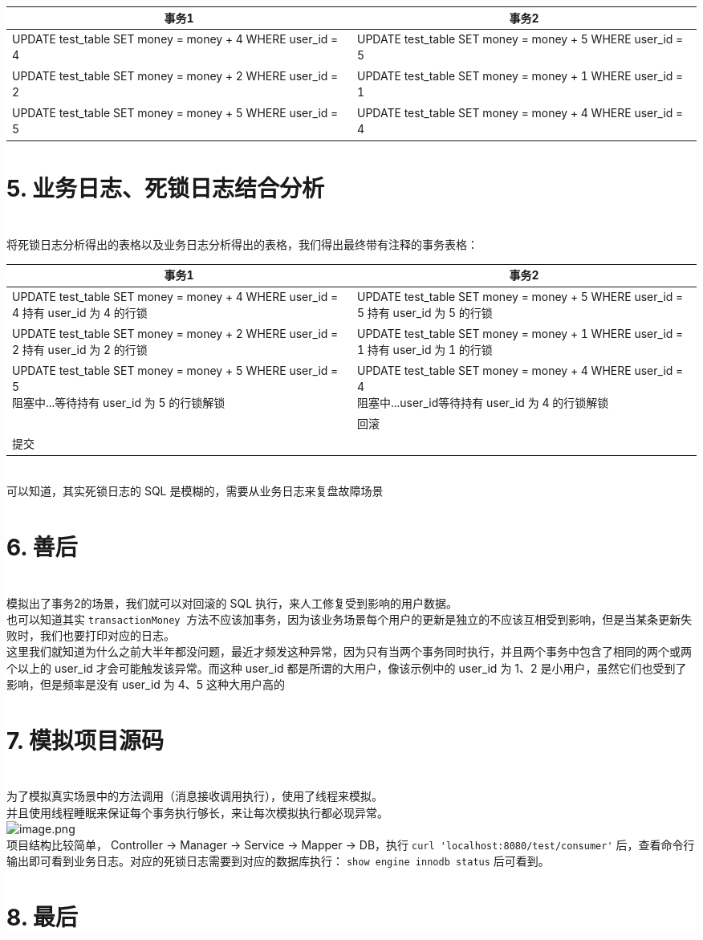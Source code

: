 | 事务1 | 事务2 |
| --- | --- |
| UPDATE test_table SET money = money + 4 WHERE user_id = 4 | UPDATE test_table SET money = money + 5 WHERE user_id = 5 |
| UPDATE test_table SET money = money + 2 WHERE user_id = 2 | UPDATE test_table SET money = money + 1 WHERE user_id = 1 |
| UPDATE test_table SET money = money + 5 WHERE user_id = 5 | UPDATE test_table SET money = money + 4 WHERE user_id = 4 |



<a name="TWNt8"></a>
# 5. 业务日志、死锁日志结合分析

<br />将死锁日志分析得出的表格以及业务日志分析得出的表格，我们得出最终带有注释的事务表格：

| 事务1 | 事务2 |
| --- | --- |
| UPDATE test_table SET money = money + 4 WHERE user_id = 4 持有 user_id 为 4 的行锁 | UPDATE test_table SET money = money + 5 WHERE user_id = 5 持有 user_id 为 5 的行锁 |
| UPDATE test_table SET money = money + 2 WHERE user_id = 2 持有 user_id 为 2 的行锁 | UPDATE test_table SET money = money + 1 WHERE user_id = 1 持有 user_id 为 1 的行锁 |
| UPDATE test_table SET money = money + 5 WHERE user_id = 5 <br />阻塞中...等待持有 user_id 为 5 的行锁解锁 | UPDATE test_table SET money = money + 4 WHERE user_id = 4<br />阻塞中...user_id等待持有 user_id 为 4 的行锁解锁 |
|  | 回滚 |
| 提交 |  |


<br />可以知道，其实死锁日志的 SQL 是模糊的，需要从业务日志来复盘故障场景<br />

<a name="3pLYB"></a>
# 6. 善后

<br />模拟出了事务2的场景，我们就可以对回滚的 SQL 执行，来人工修复受到影响的用户数据。<br />也可以知道其实 `transactionMoney`  方法不应该加事务，因为该业务场景每个用户的更新是独立的不应该互相受到影响，但是当某条更新失败时，我们也要打印对应的日志。<br />这里我们就知道为什么之前大半年都没问题，最近才频发这种异常，因为只有当两个事务同时执行，并且两个事务中包含了相同的两个或两个以上的 user_id 才会可能触发该异常。而这种 user_id 都是所谓的大用户，像该示例中的 user_id 为 1、2 是小用户，虽然它们也受到了影响，但是频率是没有 user_id 为 4、5 这种大用户高的<br />

<a name="YRL0Y"></a>
# 7. 模拟项目源码

<br />为了模拟真实场景中的方法调用（消息接收调用执行），使用了线程来模拟。<br />并且使用线程睡眠来保证每个事务执行够长，来让每次模拟执行都必现异常。<br />![image.png](https://cdn.nlark.com/yuque/0/2020/png/203689/1594822263655-4dfc8c1c-49d8-4c00-b7d5-3dd9576a5168.png#align=left&display=inline&height=625&margin=%5Bobject%20Object%5D&name=image.png&originHeight=1250&originWidth=2622&size=261233&status=done&style=none&width=1311)<br />项目结构比较简单， Controller -> Manager -> Service -> Mapper -> DB，执行 `curl 'localhost:8080/test/consumer'` 后，查看命令行输出即可看到业务日志。对应的死锁日志需要到对应的数据库执行： `show engine innodb status` 后可看到。<br />

<a name="CE1Cq"></a>
# 8. 最后
